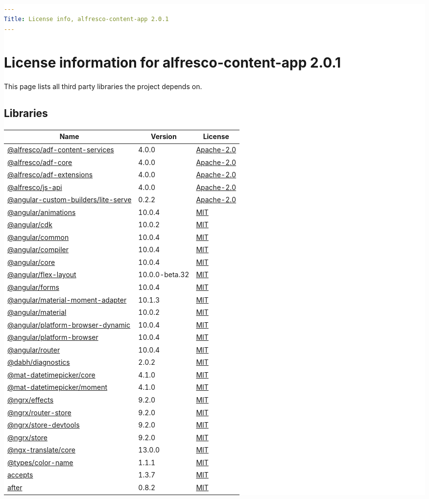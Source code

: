 ```yaml
---
Title: License info, alfresco-content-app 2.0.1
---
```


# License information for alfresco-content-app 2.0.1

This page lists all third party libraries the project depends on.

## Libraries

| Name | Version | License |
| --- | --- | --- |
| [@alfresco/adf-content-services](https://github.com/Alfresco/alfresco-ng2-components) | 4.0.0 | [Apache-2.0](http://www.apache.org/licenses/LICENSE-2.0) |
| [@alfresco/adf-core](https://github.com/Alfresco/alfresco-ng2-components) | 4.0.0 | [Apache-2.0](http://www.apache.org/licenses/LICENSE-2.0) |
| [@alfresco/adf-extensions](https://github.com/Alfresco/alfresco-ng2-components) | 4.0.0 | [Apache-2.0](http://www.apache.org/licenses/LICENSE-2.0) |
| [@alfresco/js-api](https://github.com/Alfresco/alfresco-js-api) | 4.0.0 | [Apache-2.0](http://www.apache.org/licenses/LICENSE-2.0) |
| [@angular-custom-builders/lite-serve](https://github.com/mauriziovitale/angular-plugins) | 0.2.2 | [Apache-2.0](http://www.apache.org/licenses/LICENSE-2.0) |
| [@angular/animations](https://github.com/angular/angular) | 10.0.4 | [MIT](http://www.opensource.org/licenses/MIT) |
| [@angular/cdk](https://github.com/angular/components) | 10.0.2 | [MIT](http://www.opensource.org/licenses/MIT) |
| [@angular/common](https://github.com/angular/angular) | 10.0.4 | [MIT](http://www.opensource.org/licenses/MIT) |
| [@angular/compiler](https://github.com/angular/angular) | 10.0.4 | [MIT](http://www.opensource.org/licenses/MIT) |
| [@angular/core](https://github.com/angular/angular) | 10.0.4 | [MIT](http://www.opensource.org/licenses/MIT) |
| [@angular/flex-layout](https://github.com/angular/flex-layout) | 10.0.0-beta.32 | [MIT](http://www.opensource.org/licenses/MIT) |
| [@angular/forms](https://github.com/angular/angular) | 10.0.4 | [MIT](http://www.opensource.org/licenses/MIT) |
| [@angular/material-moment-adapter](https://github.com/angular/components) | 10.1.3 | [MIT](http://www.opensource.org/licenses/MIT) |
| [@angular/material](https://github.com/angular/components) | 10.0.2 | [MIT](http://www.opensource.org/licenses/MIT) |
| [@angular/platform-browser-dynamic](https://github.com/angular/angular) | 10.0.4 | [MIT](http://www.opensource.org/licenses/MIT) |
| [@angular/platform-browser](https://github.com/angular/angular) | 10.0.4 | [MIT](http://www.opensource.org/licenses/MIT) |
| [@angular/router](https://github.com/angular/angular) | 10.0.4 | [MIT](http://www.opensource.org/licenses/MIT) |
| [@dabh/diagnostics](https://github.com/3rd-Eden/diagnostics) | 2.0.2 | [MIT](http://www.opensource.org/licenses/MIT) |
| [@mat-datetimepicker/core](https://github.com/kuhnroyal/mat-datetimepicker) | 4.1.0 | [MIT](http://www.opensource.org/licenses/MIT) |
| [@mat-datetimepicker/moment](https://github.com/kuhnroyal/mat-datetimepicker) | 4.1.0 | [MIT](http://www.opensource.org/licenses/MIT) |
| [@ngrx/effects](https://github.com/ngrx/platform) | 9.2.0 | [MIT](http://www.opensource.org/licenses/MIT) |
| [@ngrx/router-store](https://github.com/ngrx/platform) | 9.2.0 | [MIT](http://www.opensource.org/licenses/MIT) |
| [@ngrx/store-devtools](https://github.com/ngrx/platform) | 9.2.0 | [MIT](http://www.opensource.org/licenses/MIT) |
| [@ngrx/store](https://github.com/ngrx/platform) | 9.2.0 | [MIT](http://www.opensource.org/licenses/MIT) |
| [@ngx-translate/core](https://github.com/ngx-translate/core) | 13.0.0 | [MIT](http://www.opensource.org/licenses/MIT) |
| [@types/color-name](https://github.com/DefinitelyTyped/DefinitelyTyped) | 1.1.1 | [MIT](http://www.opensource.org/licenses/MIT) |
| [accepts](https://github.com/jshttp/accepts) | 1.3.7 | [MIT](http://www.opensource.org/licenses/MIT) |
| [after](https://github.com/Raynos/after) | 0.8.2 | [MIT](http://www.opensource.org/licenses/MIT) |